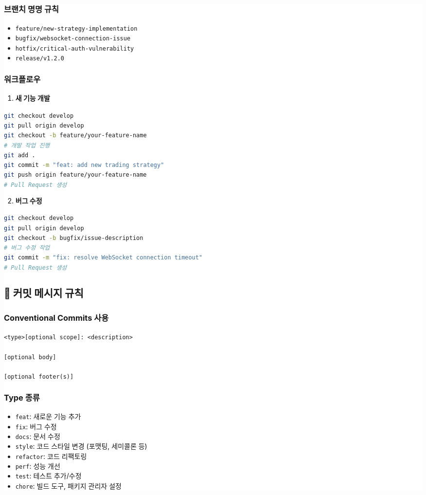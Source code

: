 ### 브랜치 명명 규칙
- `feature/new-strategy-implementation`
- `bugfix/websocket-connection-issue`
- `hotfix/critical-auth-vulnerability`
- `release/v1.2.0`

### 워크플로우

1. **새 기능 개발**
```bash
git checkout develop
git pull origin develop
git checkout -b feature/your-feature-name
# 개발 작업 진행
git add .
git commit -m "feat: add new trading strategy"
git push origin feature/your-feature-name
# Pull Request 생성
```

2. **버그 수정**
```bash
git checkout develop
git pull origin develop
git checkout -b bugfix/issue-description
# 버그 수정 작업
git commit -m "fix: resolve WebSocket connection timeout"
# Pull Request 생성
```

## 📝 커밋 메시지 규칙

### Conventional Commits 사용

```
<type>[optional scope]: <description>

[optional body]

[optional footer(s)]
```

### Type 종류
- `feat`: 새로운 기능 추가
- `fix`: 버그 수정
- `docs`: 문서 수정
- `style`: 코드 스타일 변경 (포맷팅, 세미콜론 등)
- `refactor`: 코드 리팩토링
- `perf`: 성능 개선
- `test`: 테스트 추가/수정
- `chore`: 빌드 도구, 패키지 관리자 설정
